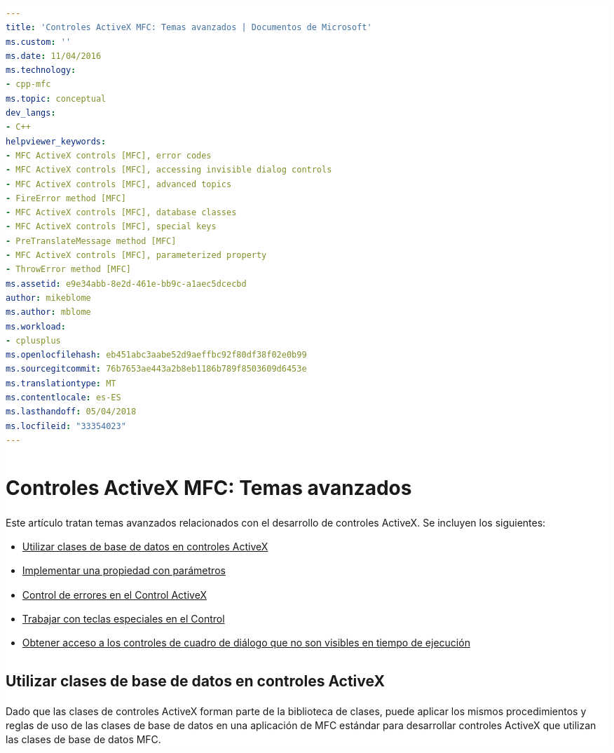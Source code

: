 ```yaml
---
title: 'Controles ActiveX MFC: Temas avanzados | Documentos de Microsoft'
ms.custom: ''
ms.date: 11/04/2016
ms.technology:
- cpp-mfc
ms.topic: conceptual
dev_langs:
- C++
helpviewer_keywords:
- MFC ActiveX controls [MFC], error codes
- MFC ActiveX controls [MFC], accessing invisible dialog controls
- MFC ActiveX controls [MFC], advanced topics
- FireError method [MFC]
- MFC ActiveX controls [MFC], database classes
- MFC ActiveX controls [MFC], special keys
- PreTranslateMessage method [MFC]
- MFC ActiveX controls [MFC], parameterized property
- ThrowError method [MFC]
ms.assetid: e9e34abb-8e2d-461e-bb9c-a1aec5dcecbd
author: mikeblome
ms.author: mblome
ms.workload:
- cplusplus
ms.openlocfilehash: eb451abc3aabe52d9aeffbc92f80df38f02e0b99
ms.sourcegitcommit: 76b7653ae443a2b8eb1186b789f8503609d6453e
ms.translationtype: MT
ms.contentlocale: es-ES
ms.lasthandoff: 05/04/2018
ms.locfileid: "33354023"
---
```

# <a name="mfc-activex-controls-advanced-topics"></a>Controles ActiveX MFC: Temas avanzados
Este artículo tratan temas avanzados relacionados con el desarrollo de controles ActiveX. Se incluyen los siguientes:  
  
-   [Utilizar clases de base de datos en controles ActiveX](#_core_using_database_classes_in_activex_controls)  
  
-   [Implementar una propiedad con parámetros](#_core_implementing_a_parameterized_property)  
  
-   [Control de errores en el Control ActiveX](#_core_handling_errors_in_your_activex_control)  
  
-   [Trabajar con teclas especiales en el Control](#_core_handling_special_keys_in_your_control)  
  
-   [Obtener acceso a los controles de cuadro de diálogo que no son visibles en tiempo de ejecución](#_core_accessing_dialog_controls_that_are_invisible_at_run_time)  
  
##  <a name="_core_using_database_classes_in_activex_controls"></a> Utilizar clases de base de datos en controles ActiveX  
 Dado que las clases de controles ActiveX forman parte de la biblioteca de clases, puede aplicar los mismos procedimientos y reglas de uso de las clases de base de datos en una aplicación de MFC estándar para desarrollar controles ActiveX que utilizan las clases de base de datos MFC.  
  
